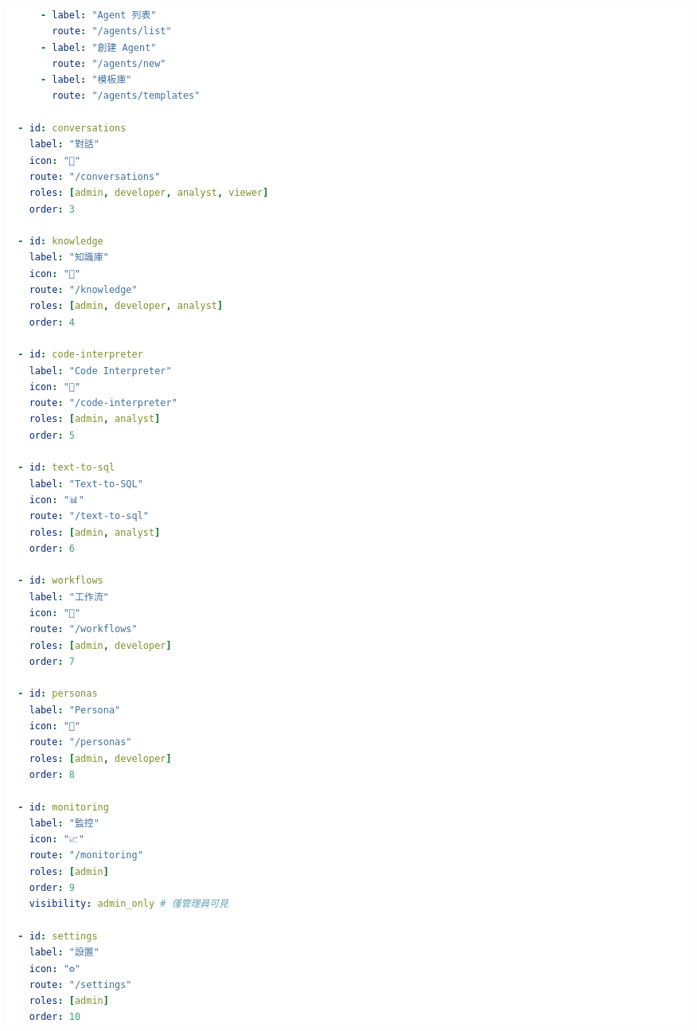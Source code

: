 ```yaml
      - label: "Agent 列表"
        route: "/agents/list"
      - label: "創建 Agent"
        route: "/agents/new"
      - label: "模板庫"
        route: "/agents/templates"

  - id: conversations
    label: "對話"
    icon: "💬"
    route: "/conversations"
    roles: [admin, developer, analyst, viewer]
    order: 3

  - id: knowledge
    label: "知識庫"
    icon: "🧠"
    route: "/knowledge"
    roles: [admin, developer, analyst]
    order: 4

  - id: code-interpreter
    label: "Code Interpreter"
    icon: "🔬"
    route: "/code-interpreter"
    roles: [admin, analyst]
    order: 5

  - id: text-to-sql
    label: "Text-to-SQL"
    icon: "📊"
    route: "/text-to-sql"
    roles: [admin, analyst]
    order: 6

  - id: workflows
    label: "工作流"
    icon: "🔄"
    route: "/workflows"
    roles: [admin, developer]
    order: 7

  - id: personas
    label: "Persona"
    icon: "👤"
    route: "/personas"
    roles: [admin, developer]
    order: 8

  - id: monitoring
    label: "監控"
    icon: "📈"
    route: "/monitoring"
    roles: [admin]
    order: 9
    visibility: admin_only # 僅管理員可見

  - id: settings
    label: "設置"
    icon: "⚙️"
    route: "/settings"
    roles: [admin]
    order: 10
```